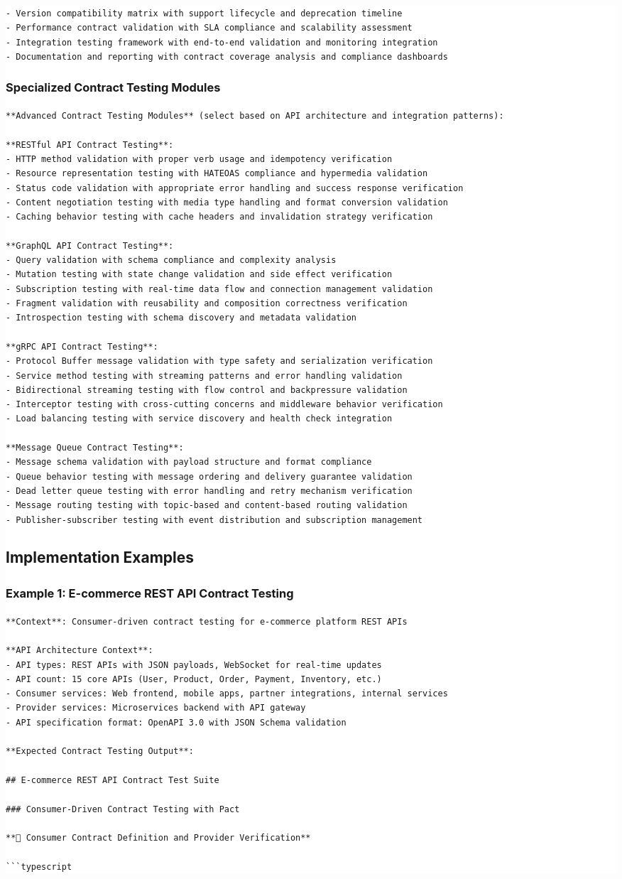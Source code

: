 ```
- Version compatibility matrix with support lifecycle and deprecation timeline
- Performance contract validation with SLA compliance and scalability assessment
- Integration testing framework with end-to-end validation and monitoring integration
- Documentation and reporting with contract coverage analysis and compliance dashboards
```

### Specialized Contract Testing Modules

```
**Advanced Contract Testing Modules** (select based on API architecture and integration patterns):

**RESTful API Contract Testing**:
- HTTP method validation with proper verb usage and idempotency verification
- Resource representation testing with HATEOAS compliance and hypermedia validation
- Status code validation with appropriate error handling and success response verification
- Content negotiation testing with media type handling and format conversion validation
- Caching behavior testing with cache headers and invalidation strategy verification

**GraphQL API Contract Testing**:
- Query validation with schema compliance and complexity analysis
- Mutation testing with state change validation and side effect verification
- Subscription testing with real-time data flow and connection management validation
- Fragment validation with reusability and composition correctness verification
- Introspection testing with schema discovery and metadata validation

**gRPC API Contract Testing**:
- Protocol Buffer message validation with type safety and serialization verification
- Service method testing with streaming patterns and error handling validation
- Bidirectional streaming testing with flow control and backpressure validation
- Interceptor testing with cross-cutting concerns and middleware behavior verification
- Load balancing testing with service discovery and health check integration

**Message Queue Contract Testing**:
- Message schema validation with payload structure and format compliance
- Queue behavior testing with message ordering and delivery guarantee validation
- Dead letter queue testing with error handling and retry mechanism verification
- Message routing testing with topic-based and content-based routing validation
- Publisher-subscriber testing with event distribution and subscription management
```

## Implementation Examples

### Example 1: E-commerce REST API Contract Testing

```
**Context**: Consumer-driven contract testing for e-commerce platform REST APIs

**API Architecture Context**:
- API types: REST APIs with JSON payloads, WebSocket for real-time updates
- API count: 15 core APIs (User, Product, Order, Payment, Inventory, etc.)
- Consumer services: Web frontend, mobile apps, partner integrations, internal services
- Provider services: Microservices backend with API gateway
- API specification format: OpenAPI 3.0 with JSON Schema validation

**Expected Contract Testing Output**:

## E-commerce REST API Contract Test Suite

### Consumer-Driven Contract Testing with Pact

**🤝 Consumer Contract Definition and Provider Verification**

```typescript
```